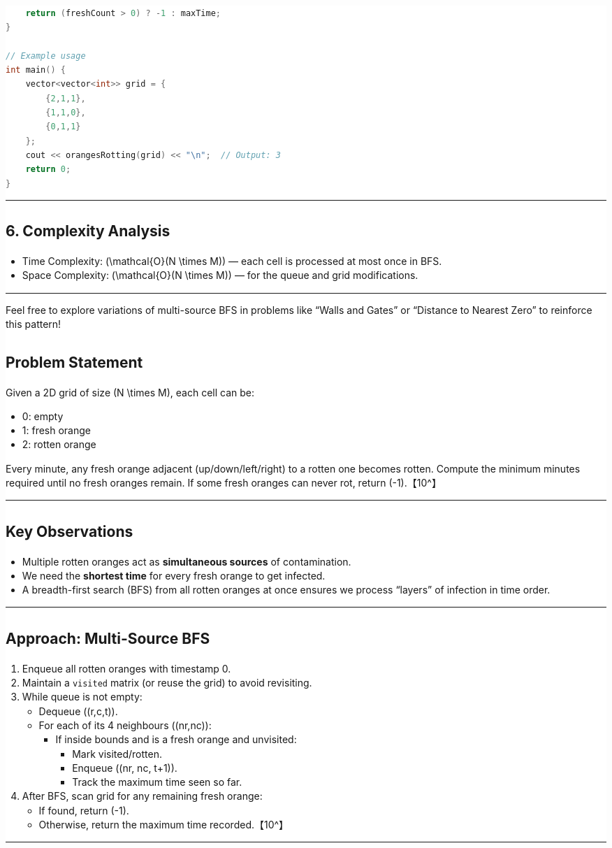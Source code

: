 ```cpp
    return (freshCount > 0) ? -1 : maxTime;
}

// Example usage
int main() {
    vector<vector<int>> grid = {
        {2,1,1},
        {1,1,0},
        {0,1,1}
    };
    cout << orangesRotting(grid) << "\n";  // Output: 3
    return 0;
}
```

---

## 6. Complexity Analysis

- Time Complexity: \(\mathcal{O}(N \times M)\) — each cell is processed at most once in BFS.  
- Space Complexity: \(\mathcal{O}(N \times M)\) — for the queue and grid modifications.

---

Feel free to explore variations of multi-source BFS in problems like “Walls and Gates” or “Distance to Nearest Zero” to reinforce this pattern!

## Problem Statement

Given a 2D grid of size \(N \times M\), each cell can be:
- 0: empty  
- 1: fresh orange  
- 2: rotten orange  

Every minute, any fresh orange adjacent (up/down/left/right) to a rotten one becomes rotten. Compute the minimum minutes required until no fresh oranges remain. If some fresh oranges can never rot, return \(-1\).【10^】

---

## Key Observations

- Multiple rotten oranges act as **simultaneous sources** of contamination.
- We need the **shortest time** for every fresh orange to get infected.
- A breadth-first search (BFS) from all rotten oranges at once ensures we process “layers” of infection in time order.  

---

## Approach: Multi-Source BFS

1. Enqueue all rotten oranges with timestamp 0.  
2. Maintain a `visited` matrix (or reuse the grid) to avoid revisiting.  
3. While queue is not empty:
   - Dequeue \((r,c,t)\).  
   - For each of its 4 neighbours \((nr,nc)\):
     - If inside bounds and is a fresh orange and unvisited:
       - Mark visited/rotten.
       - Enqueue \((nr, nc, t+1)\).
       - Track the maximum time seen so far.
4. After BFS, scan grid for any remaining fresh orange:
   - If found, return \(-1\).
   - Otherwise, return the maximum time recorded.【10^】

---